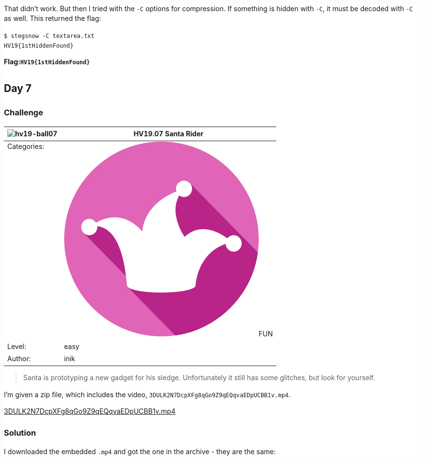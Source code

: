 That didn’t work. But then I tried with the `-C` options for compression. If
something is hidden with `-C`, it must be decoded with `-C` as well. This
returned the flag:

    
    
    $ stegsnow -C textarea.txt 
    HV19{1stHiddenFound}
    

**Flag:`HV19{1stHiddenFound}`**

## Day 7

### Challenge

![hv19-ball07](https://0xdfimages.gitlab.io/img/hv19-ball07.png) | HV19.07 Santa Rider  
---|---  
Categories: |  ![fun](../img/hv-cat-fun.png)FUN   
Level: | easy  
Author: |  inik   
  
> Santa is prototyping a new gadget for his sledge. Unfortunately it still has
> some glitches, but look for yourself.

I’m given a zip file, which includes the video,
`3DULK2N7DcpXFg8qGo9Z9qEQqvaEDpUCBB1v.mp4`.

[3DULK2N7DcpXFg8qGo9Z9qEQqvaEDpUCBB1v.mp4](/files/hv19-3DULK2N7DcpXFg8qGo9Z9qEQqvaEDpUCBB1v.mp4)

### Solution

I downloaded the embedded `.mp4` and got the one in the archive - they are the
same:
